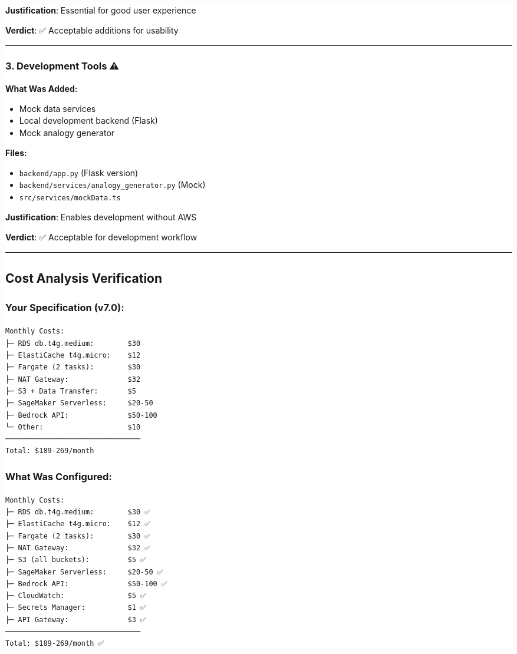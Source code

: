 **Justification**: Essential for good user experience

**Verdict**: ✅ Acceptable additions for usability

---

### 3. Development Tools ⚠️

**What Was Added:**
- Mock data services
- Local development backend (Flask)
- Mock analogy generator

**Files:**
- `backend/app.py` (Flask version)
- `backend/services/analogy_generator.py` (Mock)
- `src/services/mockData.ts`

**Justification**: Enables development without AWS

**Verdict**: ✅ Acceptable for development workflow

---

## Cost Analysis Verification

### Your Specification (v7.0):
```
Monthly Costs:
├─ RDS db.t4g.medium:        $30
├─ ElastiCache t4g.micro:    $12
├─ Fargate (2 tasks):        $30
├─ NAT Gateway:              $32
├─ S3 + Data Transfer:       $5
├─ SageMaker Serverless:     $20-50
├─ Bedrock API:              $50-100
└─ Other:                    $10
────────────────────────────────
Total: $189-269/month
```

### What Was Configured:
```
Monthly Costs:
├─ RDS db.t4g.medium:        $30 ✅
├─ ElastiCache t4g.micro:    $12 ✅
├─ Fargate (2 tasks):        $30 ✅
├─ NAT Gateway:              $32 ✅
├─ S3 (all buckets):         $5 ✅
├─ SageMaker Serverless:     $20-50 ✅
├─ Bedrock API:              $50-100 ✅
├─ CloudWatch:               $5 ✅
├─ Secrets Manager:          $1 ✅
├─ API Gateway:              $3 ✅
────────────────────────────────
Total: $189-269/month ✅
```
